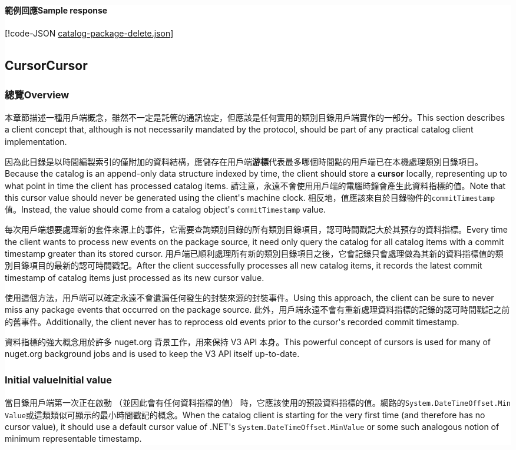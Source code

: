 #### <a name="sample-response"></a><span data-ttu-id="e2e2a-416">範例回應</span><span class="sxs-lookup"><span data-stu-id="e2e2a-416">Sample response</span></span>

[!code-JSON [catalog-package-delete.json](./_data/catalog-package-delete.json)]

## <a name="cursor"></a><span data-ttu-id="e2e2a-417">Cursor</span><span class="sxs-lookup"><span data-stu-id="e2e2a-417">Cursor</span></span>

### <a name="overview"></a><span data-ttu-id="e2e2a-418">總覽</span><span class="sxs-lookup"><span data-stu-id="e2e2a-418">Overview</span></span>

<span data-ttu-id="e2e2a-419">本章節描述一種用戶端概念，雖然不一定是託管的通訊協定，但應該是任何實用的類別目錄用戶端實作的一部分。</span><span class="sxs-lookup"><span data-stu-id="e2e2a-419">This section describes a client concept that, although is not necessarily mandated by the protocol, should be part of any practical catalog client implementation.</span></span>

<span data-ttu-id="e2e2a-420">因為此目錄是以時間編製索引的僅附加的資料結構，應儲存在用戶端**游標**代表最多哪個時間點的用戶端已在本機處理類別目錄項目。</span><span class="sxs-lookup"><span data-stu-id="e2e2a-420">Because the catalog is an append-only data structure indexed by time, the client should store a **cursor** locally, representing up to what point in time the client has processed catalog items.</span></span> <span data-ttu-id="e2e2a-421">請注意，永遠不會使用用戶端的電腦時鐘會產生此資料指標的值。</span><span class="sxs-lookup"><span data-stu-id="e2e2a-421">Note that this cursor value should never be generated using the client's machine clock.</span></span> <span data-ttu-id="e2e2a-422">相反地，值應該來自於目錄物件的`commitTimestamp`值。</span><span class="sxs-lookup"><span data-stu-id="e2e2a-422">Instead, the value should come from a catalog object's `commitTimestamp` value.</span></span>

<span data-ttu-id="e2e2a-423">每次用戶端想要處理新的套件來源上的事件，它需要查詢類別目錄的所有類別目錄項目，認可時間戳記大於其預存的資料指標。</span><span class="sxs-lookup"><span data-stu-id="e2e2a-423">Every time the client wants to process new events on the package source, it need only query the catalog for all catalog items with a commit timestamp greater than its stored cursor.</span></span> <span data-ttu-id="e2e2a-424">用戶端已順利處理所有新的類別目錄項目之後，它會記錄只會處理做為其新的資料指標值的類別目錄項目的最新的認可時間戳記。</span><span class="sxs-lookup"><span data-stu-id="e2e2a-424">After the client successfully processes all new catalog items, it records the latest commit timestamp of catalog items just processed as its new cursor value.</span></span>

<span data-ttu-id="e2e2a-425">使用這個方法，用戶端可以確定永遠不會遺漏任何發生的封裝來源的封裝事件。</span><span class="sxs-lookup"><span data-stu-id="e2e2a-425">Using this approach, the client can be sure to never miss any package events that occurred on the package source.</span></span>
<span data-ttu-id="e2e2a-426">此外，用戶端永遠不會有重新處理資料指標的記錄的認可時間戳記之前的舊事件。</span><span class="sxs-lookup"><span data-stu-id="e2e2a-426">Additionally, the client never has to reprocess old events prior to the cursor's recorded commit timestamp.</span></span>

<span data-ttu-id="e2e2a-427">資料指標的強大概念用於許多 nuget.org 背景工作，用來保持 V3 API 本身。</span><span class="sxs-lookup"><span data-stu-id="e2e2a-427">This powerful concept of cursors is used for many of nuget.org background jobs and is used to keep the V3 API itself up-to-date.</span></span> 

### <a name="initial-value"></a><span data-ttu-id="e2e2a-428">Initial value</span><span class="sxs-lookup"><span data-stu-id="e2e2a-428">Initial value</span></span>

<span data-ttu-id="e2e2a-429">當目錄用戶端第一次正在啟動 （並因此會有任何資料指標的值） 時，它應該使用的預設資料指標的值。網路的`System.DateTimeOffset.MinValue`或這類類似可顯示的最小時間戳記的概念。</span><span class="sxs-lookup"><span data-stu-id="e2e2a-429">When the catalog client is starting for the very first time (and therefore has no cursor value), it should use a default cursor value of .NET's `System.DateTimeOffset.MinValue` or some such analogous notion of minimum representable timestamp.</span></span>
